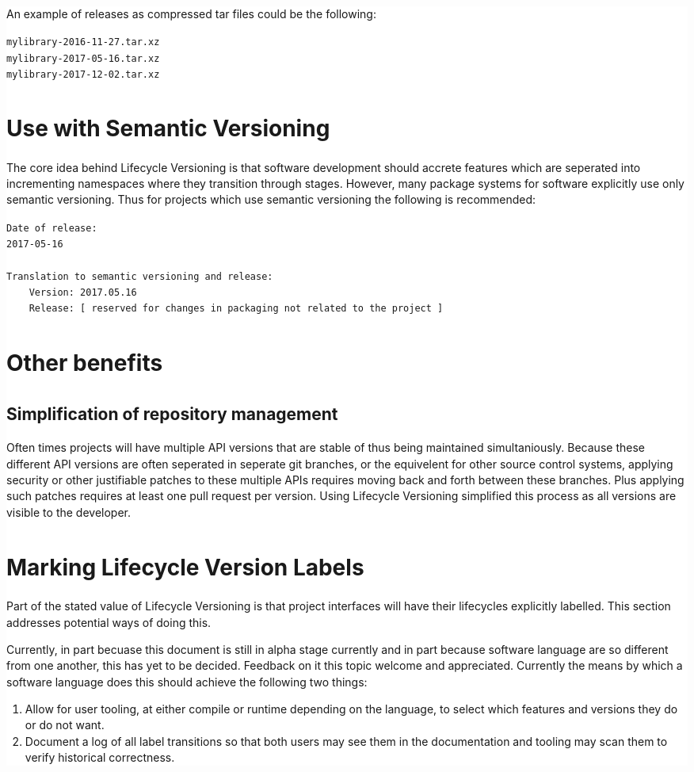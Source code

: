 An example of releases as compressed tar files could be the following:

```
mylibrary-2016-11-27.tar.xz
mylibrary-2017-05-16.tar.xz
mylibrary-2017-12-02.tar.xz
```


# Use with Semantic Versioning

The core idea behind Lifecycle Versioning is that software development should accrete features which are seperated into incrementing namespaces where they transition through stages.
However, many package systems for software explicitly use only semantic versioning.
Thus for projects which use semantic versioning the following is recommended:

```
Date of release:
2017-05-16

Translation to semantic versioning and release:
    Version: 2017.05.16
    Release: [ reserved for changes in packaging not related to the project ]

```

# Other benefits

## Simplification of repository management

Often times projects will have multiple API versions that are stable of thus being maintained simultaniously.
Because these different API versions are often seperated in seperate git branches, or the equivelent for other source control systems, applying security or other justifiable patches to these multiple APIs requires moving back and forth between these branches.
Plus applying such patches requires at least one pull request per version.
Using Lifecycle Versioning simplified this process as all versions are visible to the developer.

# Marking Lifecycle Version Labels

Part of the stated value of Lifecycle Versioning is that project interfaces will have their lifecycles explicitly labelled.
This section addresses potential ways of doing this.

Currently, in part becuase this document is still in alpha stage currently and in part because software language are so different from one another, this has yet to be decided.
Feedback on it this topic welcome and appreciated.
Currently the means by which a software language does this should achieve the following two things:

1. Allow for user tooling, at either compile or runtime depending on the language, to select which features and versions they do or do not want.
2. Document a log of all label transitions so that both users may see them in the documentation and tooling may scan them to verify historical correctness.


[^decommissioned]: The decommissioning of software may be official, such as via a stated support window, or unofficial, such as via project abondonment.